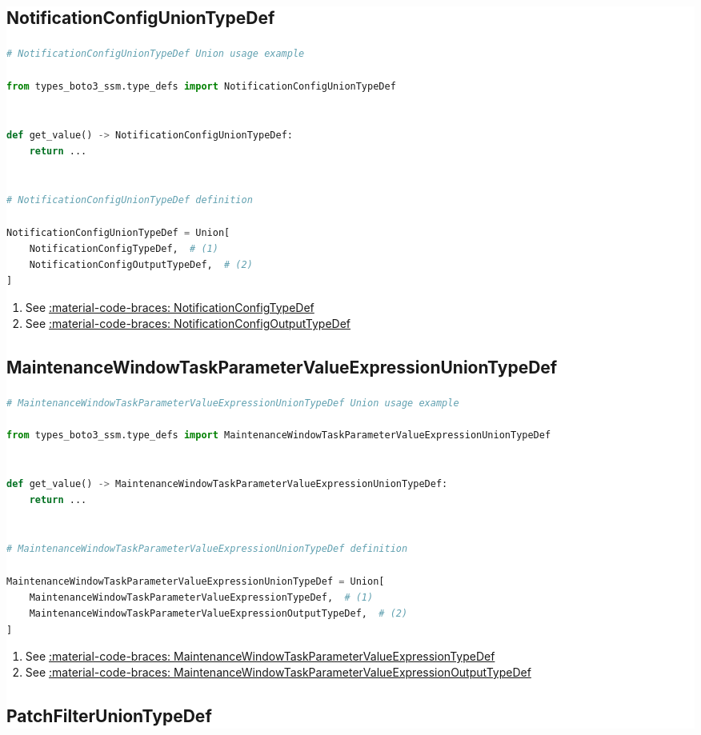 
## NotificationConfigUnionTypeDef

```python
# NotificationConfigUnionTypeDef Union usage example

from types_boto3_ssm.type_defs import NotificationConfigUnionTypeDef


def get_value() -> NotificationConfigUnionTypeDef:
    return ...


# NotificationConfigUnionTypeDef definition

NotificationConfigUnionTypeDef = Union[
    NotificationConfigTypeDef,  # (1)
    NotificationConfigOutputTypeDef,  # (2)
]
```

1. See [:material-code-braces: NotificationConfigTypeDef](./type_defs.md#notificationconfigtypedef)
2. See [:material-code-braces: NotificationConfigOutputTypeDef](./type_defs.md#notificationconfigoutputtypedef)

## MaintenanceWindowTaskParameterValueExpressionUnionTypeDef

```python
# MaintenanceWindowTaskParameterValueExpressionUnionTypeDef Union usage example

from types_boto3_ssm.type_defs import MaintenanceWindowTaskParameterValueExpressionUnionTypeDef


def get_value() -> MaintenanceWindowTaskParameterValueExpressionUnionTypeDef:
    return ...


# MaintenanceWindowTaskParameterValueExpressionUnionTypeDef definition

MaintenanceWindowTaskParameterValueExpressionUnionTypeDef = Union[
    MaintenanceWindowTaskParameterValueExpressionTypeDef,  # (1)
    MaintenanceWindowTaskParameterValueExpressionOutputTypeDef,  # (2)
]
```

1. See [:material-code-braces: MaintenanceWindowTaskParameterValueExpressionTypeDef](./type_defs.md#maintenancewindowtaskparametervalueexpressiontypedef)
2. See [:material-code-braces: MaintenanceWindowTaskParameterValueExpressionOutputTypeDef](./type_defs.md#maintenancewindowtaskparametervalueexpressionoutputtypedef)

## PatchFilterUnionTypeDef

